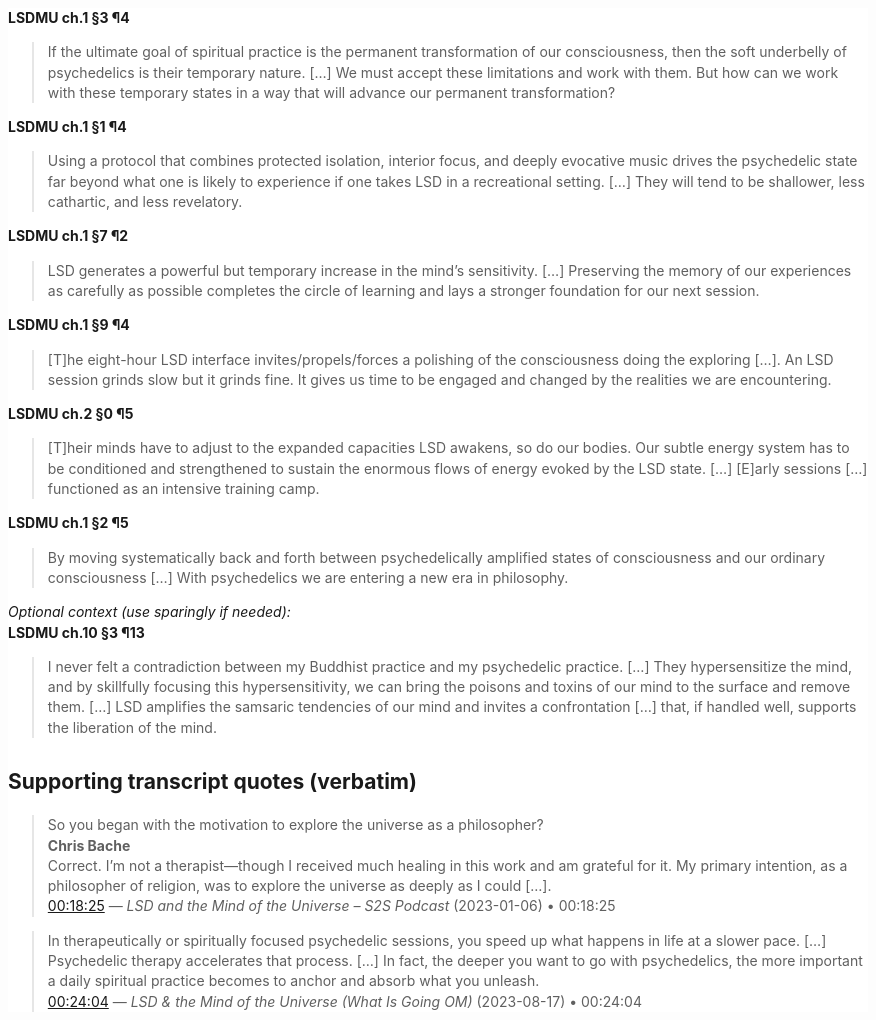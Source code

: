 **LSDMU ch.1 §3 ¶4**  
> If the ultimate goal of spiritual practice is the permanent transformation of our consciousness, then the soft underbelly of psychedelics is their temporary nature. […] We must accept these limitations and work with them. But how can we work with these temporary states in a way that will advance our permanent transformation?

**LSDMU ch.1 §1 ¶4**  
> Using a protocol that combines protected isolation, interior focus, and deeply evocative music drives the psychedelic state far beyond what one is likely to experience if one takes LSD in a recreational setting. […] They will tend to be shallower, less cathartic, and less revelatory.

**LSDMU ch.1 §7 ¶2**  
> LSD generates a powerful but temporary increase in the mind’s sensitivity. […] Preserving the memory of our experiences as carefully as possible completes the circle of learning and lays a stronger foundation for our next session.

**LSDMU ch.1 §9 ¶4**  
> [T]he eight-hour LSD interface invites/propels/forces a polishing of the consciousness doing the exploring […]. An LSD session grinds slow but it grinds fine. It gives us time to be engaged and changed by the realities we are encountering.

**LSDMU ch.2 §0 ¶5**  
> [T]heir minds have to adjust to the expanded capacities LSD awakens, so do our bodies. Our subtle energy system has to be conditioned and strengthened to sustain the enormous flows of energy evoked by the LSD state. […] [E]arly sessions […] functioned as an intensive training camp.

**LSDMU ch.1 §2 ¶5**  
> By moving systematically back and forth between psychedelically amplified states of consciousness and our ordinary consciousness […] With psychedelics we are entering a new era in philosophy.

*Optional context (use sparingly if needed):*  
**LSDMU ch.10 §3 ¶13**  
> I never felt a contradiction between my Buddhist practice and my psychedelic practice. […] They hypersensitize the mind, and by skillfully focusing this hypersensitivity, we can bring the poisons and toxins of our mind to the surface and remove them. […] LSD amplifies the samsaric tendencies of our mind and invites a confrontation […] that, if handled well, supports the liberation of the mind.

## Supporting transcript quotes (verbatim)

> So you began with the motivation to explore the universe as a philosopher?  
> **Chris Bache**  
> Correct. I’m not a therapist—though I received much healing in this work and am grateful for it. My primary intention, as a philosopher of religion, was to explore the universe as deeply as I could […].  
[00:18:25](https://youtu.be/Kh5aqAuDBIM?t=1105) — *LSD and the Mind of the Universe – S2S Podcast* (2023-01-06) • 00:18:25

> In therapeutically or spiritually focused psychedelic sessions, you speed up what happens in life at a slower pace. […] Psychedelic therapy accelerates that process. […] In fact, the deeper you want to go with psychedelics, the more important a daily spiritual practice becomes to anchor and absorb what you unleash.  
[00:24:04](https://youtu.be/2Trb-vC8zc0?t=1444) — *LSD & the Mind of the Universe (What Is Going OM)* (2023-08-17) • 00:24:04
